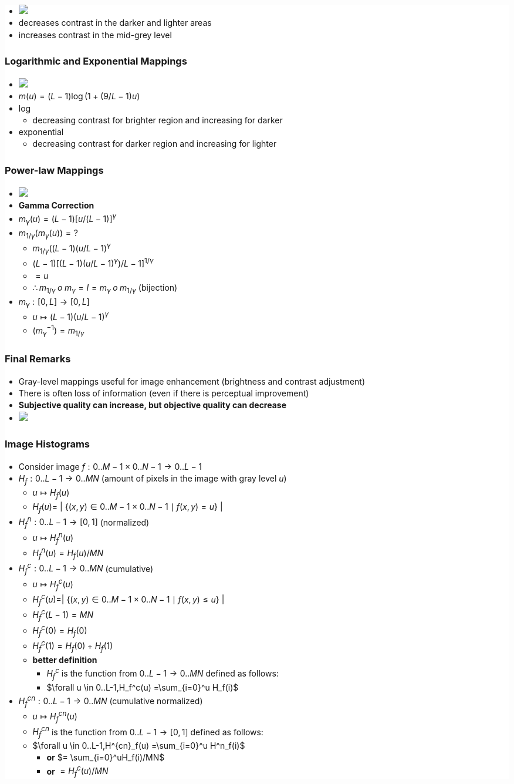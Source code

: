 -   ![](./assets/piecewise.png)
-   decreases contrast in the darker and lighter areas
-   increases contrast in the mid-grey level

### Logarithmic and Exponential Mappings

-   ![](./assets/log.png)
-   $m(u) = (L - 1) \log(1 + (9/L-1)u)$
-   log
    -   decreasing contrast for brighter region and increasing for darker
-   exponential
    -   decreasing contrast for darker region and increasing for lighter

### Power-law Mappings

-   ![](./assets/power-law.png)
-   **Gamma Correction**
-   $m_\gamma(u) = (L-1)[u/(L-1)]^\gamma$
-   $m_{1/\gamma}(m_\gamma(u)) = ?$
    -   $m_{1/\gamma}((L-1) (u/L-1)^\gamma$
    -   $(L-1)[(L-1)(u/L-1)^\gamma)/L-1]^{1/\gamma}$
    -   $= u$
    -   $\therefore m_{1/\gamma} \; o \; m_\gamma = I = m_\gamma \; o \; m_{1/\gamma}$ (bijection)
-   $m_\gamma: [0, L] \to [0,L]$
    -   $u \mapsto (L-1)(u/L-1)^\gamma$
    -   $(m_\gamma^{-1}) = m_{1/\gamma}$

### Final Remarks

-   Gray-level mappings useful for image enhancement (brightness and contrast adjustment)
-   There is often loss of information (even if there is perceptual improvement)
-   **Subjective quality can increase, but objective quality can decrease**
-   ![](./assets/loss.png)

### Image Histograms

-   Consider image $f: 0..M - 1\times 0..N-1 \to 0..L-1$
-   $H_f: 0..L-1 \to 0..MN$ (amount of pixels in the image with gray level $u$)
    -   $u \mapsto H_f(u)$
    -   $H_f(u) =$ | $\{(x,y)\in0..M-1\times0..N-1 \mid f(x,y) = u\}$ |
-   $H^n_f: 0..L-1 \to[0,1]$ (normalized)
    -   $u\mapsto H^n_f(u)$
    -   $H^n_f(u) = H_f(u)/MN$
-   $H^c_f: 0..L-1 \to0..MN$ (cumulative)
    -   $u\mapsto H^c_f(u)$
    -   $H_f^c(u) =$| $\{(x,y)\in0..M-1\times0..N-1 \mid f(x,y) \le u\}$ |
    -   $H_f^c(L-1) = MN$
    -   $H_f^c(0) = H_f(0)$
    -   $H_f^c(1) = H_f(0) + H_f(1)$
    -   **better definition**
        -   $H_f^c$ is the function from $0..L-1 \to 0..MN$ defined as follows:
        -   $\forall u \in 0..L-1,H_f^c(u) =\sum_{i=0}^u H_f(i)$
-   $H^{cn}_f: 0..L-1 \to 0..MN$ (cumulative normalized)
    -   $u\mapsto H^{cn}_f(u)$
    -   $H^{cn}_f$ is the function from $0..L-1 \to [0,1]$ defined as follows:
    -   $\forall u \in 0..L-1,H^{cn}_f(u) =\sum_{i=0}^u H^n_f(i)$
        -   **or** $= \sum_{i=0}^uH_f(i)/MN$
        -   **or** $= H^c_f(u) / MN$
